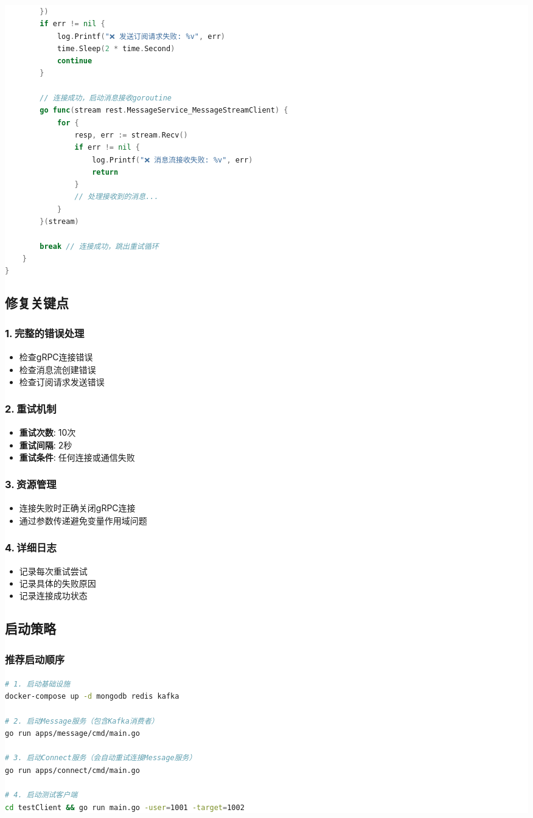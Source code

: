 ```go
        })
        if err != nil {
            log.Printf("❌ 发送订阅请求失败: %v", err)
            time.Sleep(2 * time.Second)
            continue
        }
        
        // 连接成功，启动消息接收goroutine
        go func(stream rest.MessageService_MessageStreamClient) {
            for {
                resp, err := stream.Recv()
                if err != nil {
                    log.Printf("❌ 消息流接收失败: %v", err)
                    return
                }
                // 处理接收到的消息...
            }
        }(stream)
        
        break // 连接成功，跳出重试循环
    }
}
```

## 修复关键点

### 1. 完整的错误处理
- 检查gRPC连接错误
- 检查消息流创建错误
- 检查订阅请求发送错误

### 2. 重试机制
- **重试次数**: 10次
- **重试间隔**: 2秒
- **重试条件**: 任何连接或通信失败

### 3. 资源管理
- 连接失败时正确关闭gRPC连接
- 通过参数传递避免变量作用域问题

### 4. 详细日志
- 记录每次重试尝试
- 记录具体的失败原因
- 记录连接成功状态

## 启动策略

### 推荐启动顺序
```bash
# 1. 启动基础设施
docker-compose up -d mongodb redis kafka

# 2. 启动Message服务（包含Kafka消费者）
go run apps/message/cmd/main.go

# 3. 启动Connect服务（会自动重试连接Message服务）
go run apps/connect/cmd/main.go

# 4. 启动测试客户端
cd testClient && go run main.go -user=1001 -target=1002
```